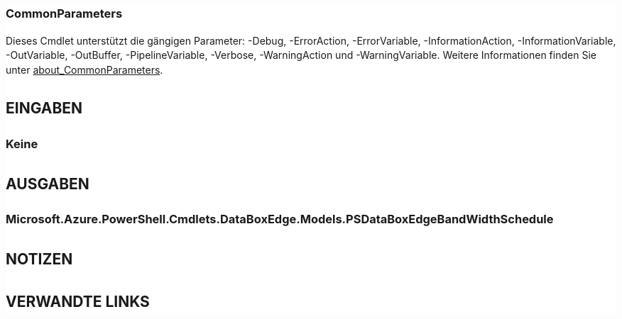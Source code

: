 ### CommonParameters
Dieses Cmdlet unterstützt die gängigen Parameter: -Debug, -ErrorAction, -ErrorVariable, -InformationAction, -InformationVariable, -OutVariable, -OutBuffer, -PipelineVariable, -Verbose, -WarningAction und -WarningVariable. Weitere Informationen finden Sie unter [about_CommonParameters](http://go.microsoft.com/fwlink/?LinkID=113216).

## EINGABEN

### Keine

## AUSGABEN

### Microsoft.Azure.PowerShell.Cmdlets.DataBoxEdge.Models.PSDataBoxEdgeBandWidthSchedule

## NOTIZEN

## VERWANDTE LINKS

